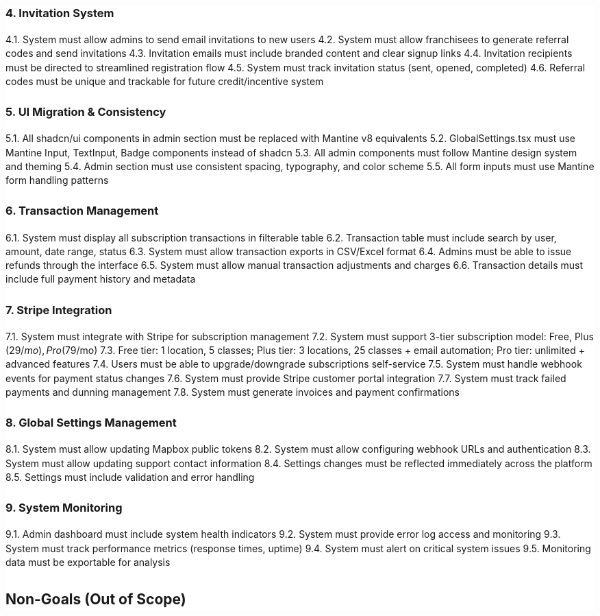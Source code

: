 ### 4. Invitation System
4.1. System must allow admins to send email invitations to new users
4.2. System must allow franchisees to generate referral codes and send invitations
4.3. Invitation emails must include branded content and clear signup links
4.4. Invitation recipients must be directed to streamlined registration flow
4.5. System must track invitation status (sent, opened, completed)
4.6. Referral codes must be unique and trackable for future credit/incentive system

### 5. UI Migration & Consistency
5.1. All shadcn/ui components in admin section must be replaced with Mantine v8 equivalents
5.2. GlobalSettings.tsx must use Mantine Input, TextInput, Badge components instead of shadcn
5.3. All admin components must follow Mantine design system and theming
5.4. Admin section must use consistent spacing, typography, and color scheme
5.5. All form inputs must use Mantine form handling patterns

### 6. Transaction Management
6.1. System must display all subscription transactions in filterable table
6.2. Transaction table must include search by user, amount, date range, status
6.3. System must allow transaction exports in CSV/Excel format
6.4. Admins must be able to issue refunds through the interface
6.5. System must allow manual transaction adjustments and charges
6.6. Transaction details must include full payment history and metadata

### 7. Stripe Integration
7.1. System must integrate with Stripe for subscription management
7.2. System must support 3-tier subscription model: Free, Plus ($29/mo), Pro ($79/mo)
7.3. Free tier: 1 location, 5 classes; Plus tier: 3 locations, 25 classes + email automation; Pro tier: unlimited + advanced features
7.4. Users must be able to upgrade/downgrade subscriptions self-service
7.5. System must handle webhook events for payment status changes
7.6. System must provide Stripe customer portal integration
7.7. System must track failed payments and dunning management
7.8. System must generate invoices and payment confirmations

### 8. Global Settings Management
8.1. System must allow updating Mapbox public tokens
8.2. System must allow configuring webhook URLs and authentication
8.3. System must allow updating support contact information
8.4. Settings changes must be reflected immediately across the platform
8.5. Settings must include validation and error handling

### 9. System Monitoring
9.1. Admin dashboard must include system health indicators
9.2. System must provide error log access and monitoring
9.3. System must track performance metrics (response times, uptime)
9.4. System must alert on critical system issues
9.5. Monitoring data must be exportable for analysis

## Non-Goals (Out of Scope)
